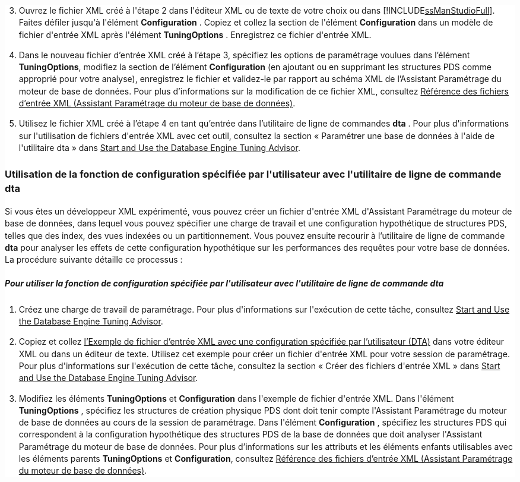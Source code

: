 3.  Ouvrez le fichier XML créé à l'étape 2 dans l'éditeur XML ou de texte de votre choix ou dans [!INCLUDE[ssManStudioFull](../../includes/ssmanstudiofull-md.md)]. Faites défiler jusqu'à l'élément **Configuration** . Copiez et collez la section de l'élément **Configuration** dans un modèle de fichier d'entrée XML après l'élément **TuningOptions** . Enregistrez ce fichier d'entrée XML.  
  
4.  Dans le nouveau fichier d’entrée XML créé à l’étape 3, spécifiez les options de paramétrage voulues dans l’élément **TuningOptions**, modifiez la section de l’élément **Configuration** (en ajoutant ou en supprimant les structures PDS comme approprié pour votre analyse), enregistrez le fichier et validez-le par rapport au schéma XML de l’Assistant Paramétrage du moteur de base de données. Pour plus d’informations sur la modification de ce fichier XML, consultez [Référence des fichiers d’entrée XML &#40;Assistant Paramétrage du moteur de base de données&#41;](../../tools/dta/xml-input-file-reference-database-engine-tuning-advisor.md).  
  
5.  Utilisez le fichier XML créé à l’étape 4 en tant qu’entrée dans l’utilitaire de ligne de commandes **dta** . Pour plus d'informations sur l'utilisation de fichiers d'entrée XML avec cet outil, consultez la section « Paramétrer une base de données à l'aide de l'utilitaire dta » dans [Start and Use the Database Engine Tuning Advisor](../../relational-databases/performance/start-and-use-the-database-engine-tuning-advisor.md).  
  
### <a name="using-the-user-specified-configuration-feature-with-the-dta-command-line-utility"></a>Utilisation de la fonction de configuration spécifiée par l'utilisateur avec l'utilitaire de ligne de commande dta  
 Si vous êtes un développeur XML expérimenté, vous pouvez créer un fichier d'entrée XML d'Assistant Paramétrage du moteur de base de données, dans lequel vous pouvez spécifier une charge de travail et une configuration hypothétique de structures PDS, telles que des index, des vues indexées ou un partitionnement. Vous pouvez ensuite recourir à l’utilitaire de ligne de commande **dta** pour analyser les effets de cette configuration hypothétique sur les performances des requêtes pour votre base de données. La procédure suivante détaille ce processus :  
  
##### <a name="to-use-the-user-specified-configuration-feature-with-the-dta-command-line-utility"></a>Pour utiliser la fonction de configuration spécifiée par l'utilisateur avec l'utilitaire de ligne de commande dta  
  
1.  Créez une charge de travail de paramétrage. Pour plus d'informations sur l'exécution de cette tâche, consultez [Start and Use the Database Engine Tuning Advisor](../../relational-databases/performance/start-and-use-the-database-engine-tuning-advisor.md).  
  
2.  Copiez et collez [l’Exemple de fichier d’entrée XML avec une configuration spécifiée par l’utilisateur &#40;DTA&#41;](../../tools/dta/xml-input-file-sample-with-user-specified-configuration-dta.md) dans votre éditeur XML ou dans un éditeur de texte. Utilisez cet exemple pour créer un fichier d'entrée XML pour votre session de paramétrage. Pour plus d'informations sur l'exécution de cette tâche, consultez la section « Créer des fichiers d'entrée XML » dans [Start and Use the Database Engine Tuning Advisor](../../relational-databases/performance/start-and-use-the-database-engine-tuning-advisor.md).  
  
3.  Modifiez les éléments **TuningOptions** et **Configuration** dans l'exemple de fichier d'entrée XML. Dans l'élément **TuningOptions** , spécifiez les structures de création physique PDS dont doit tenir compte l'Assistant Paramétrage du moteur de base de données au cours de la session de paramétrage. Dans l'élément **Configuration** , spécifiez les structures PDS qui correspondent à la configuration hypothétique des structures PDS de la base de données que doit analyser l'Assistant Paramétrage du moteur de base de données. Pour plus d’informations sur les attributs et les éléments enfants utilisables avec les éléments parents **TuningOptions** et **Configuration**, consultez [Référence des fichiers d’entrée XML &#40;Assistant Paramétrage du moteur de base de données&#41;](../../tools/dta/xml-input-file-reference-database-engine-tuning-advisor.md).  
  